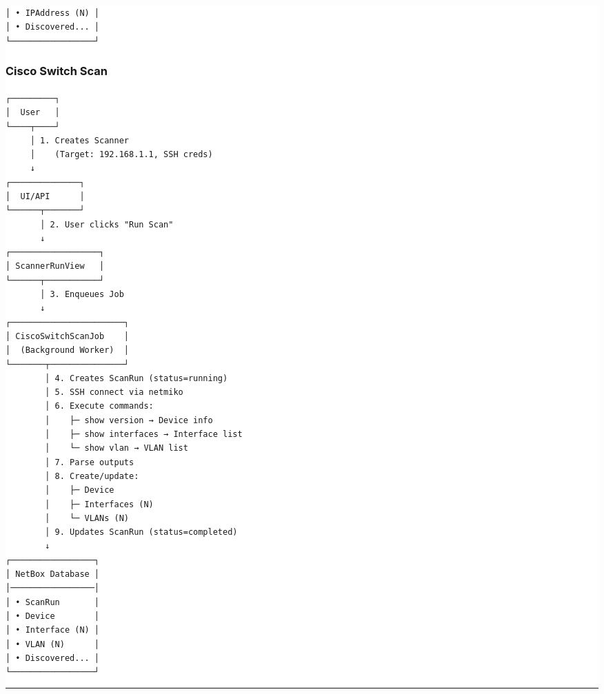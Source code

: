 ```
│ • IPAddress (N) │
│ • Discovered... │
└─────────────────┘
```

### Cisco Switch Scan

```
┌─────────┐
│  User   │
└────┬────┘
     │ 1. Creates Scanner
     │    (Target: 192.168.1.1, SSH creds)
     ↓
┌──────────────┐
│  UI/API      │
└──────┬───────┘
       │ 2. User clicks "Run Scan"
       ↓
┌──────────────────┐
│ ScannerRunView   │
└──────┬───────────┘
       │ 3. Enqueues Job
       ↓
┌───────────────────────┐
│ CiscoSwitchScanJob    │
│  (Background Worker)  │
└───────┬───────────────┘
        │ 4. Creates ScanRun (status=running)
        │ 5. SSH connect via netmiko
        │ 6. Execute commands:
        │    ├─ show version → Device info
        │    ├─ show interfaces → Interface list
        │    └─ show vlan → VLAN list
        │ 7. Parse outputs
        │ 8. Create/update:
        │    ├─ Device
        │    ├─ Interfaces (N)
        │    └─ VLANs (N)
        │ 9. Updates ScanRun (status=completed)
        ↓
┌─────────────────┐
│ NetBox Database │
│─────────────────│
│ • ScanRun       │
│ • Device        │
│ • Interface (N) │
│ • VLAN (N)      │
│ • Discovered... │
└─────────────────┘
```

---